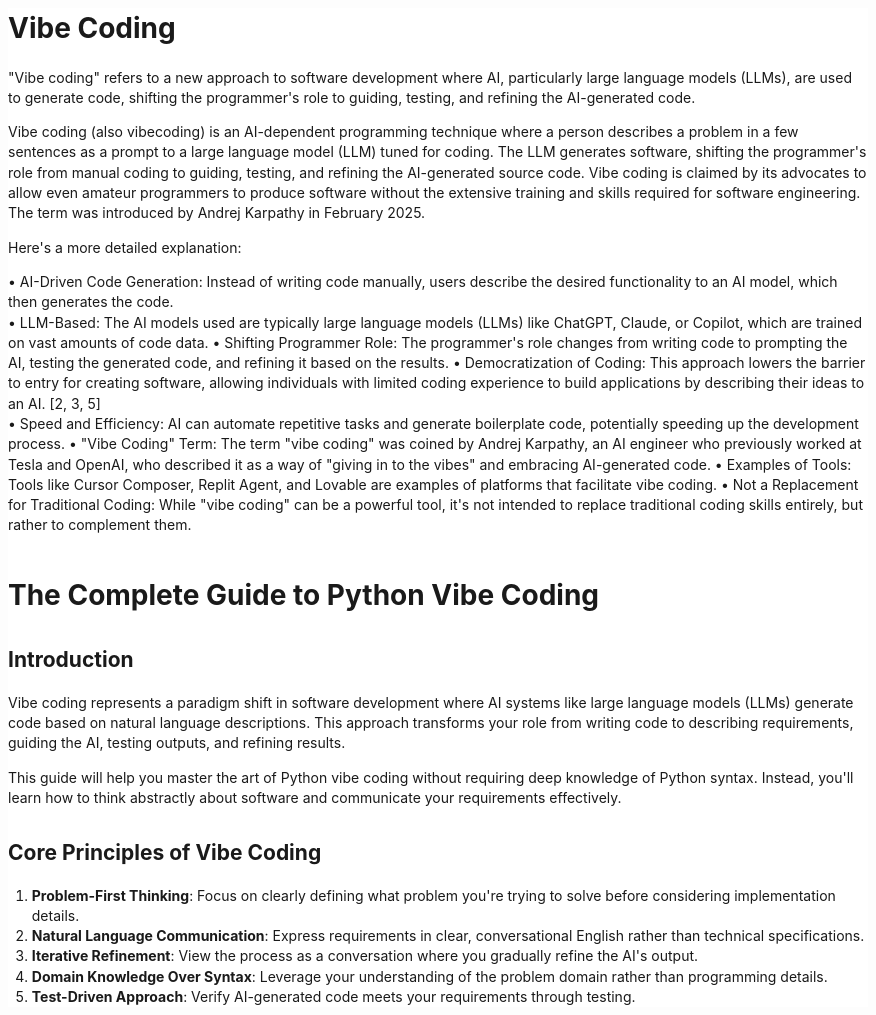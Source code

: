 # Vibe Coding

"Vibe coding" refers to a new approach to software development where AI, particularly large language models (LLMs), are used to generate code, shifting the programmer's role to guiding, testing, and refining the AI-generated code. 

Vibe coding (also vibecoding) is an AI-dependent programming technique where a person describes a problem in a few sentences as a prompt to a large language model (LLM) tuned for coding. The LLM generates software, shifting the programmer's role from manual coding to guiding, testing, and refining the AI-generated source code. Vibe coding is claimed by its advocates to allow even amateur programmers to produce software without the extensive training and skills required for software engineering. The term was introduced by Andrej Karpathy in February 2025.

Here's a more detailed explanation:   

• AI-Driven Code Generation: Instead of writing code manually, users describe the desired functionality to an AI model, which then generates the code.  
• LLM-Based: The AI models used are typically large language models (LLMs) like ChatGPT, Claude, or Copilot, which are trained on vast amounts of code data. 
• Shifting Programmer Role: The programmer's role changes from writing code to prompting the AI, testing the generated code, and refining it based on the results. 
• Democratization of Coding: This approach lowers the barrier to entry for creating software, allowing individuals with limited coding experience to build applications by describing their ideas to an AI. [2, 3, 5]  
• Speed and Efficiency: AI can automate repetitive tasks and generate boilerplate code, potentially speeding up the development process. 
• "Vibe Coding" Term: The term "vibe coding" was coined by Andrej Karpathy, an AI engineer who previously worked at Tesla and OpenAI, who described it as a way of "giving in to the vibes" and embracing AI-generated code. 
• Examples of Tools: Tools like Cursor Composer, Replit Agent, and Lovable are examples of platforms that facilitate vibe coding. 
• Not a Replacement for Traditional Coding: While "vibe coding" can be a powerful tool, it's not intended to replace traditional coding skills entirely, but rather to complement them.

# The Complete Guide to Python Vibe Coding

## Introduction

Vibe coding represents a paradigm shift in software development where AI systems like large language models (LLMs) generate code based on natural language descriptions. This approach transforms your role from writing code to describing requirements, guiding the AI, testing outputs, and refining results.

This guide will help you master the art of Python vibe coding without requiring deep knowledge of Python syntax. Instead, you'll learn how to think abstractly about software and communicate your requirements effectively.

## Core Principles of Vibe Coding

1. **Problem-First Thinking**: Focus on clearly defining what problem you're trying to solve before considering implementation details.
2. **Natural Language Communication**: Express requirements in clear, conversational English rather than technical specifications.
3. **Iterative Refinement**: View the process as a conversation where you gradually refine the AI's output.
4. **Domain Knowledge Over Syntax**: Leverage your understanding of the problem domain rather than programming details.
5. **Test-Driven Approach**: Verify AI-generated code meets your requirements through testing.
